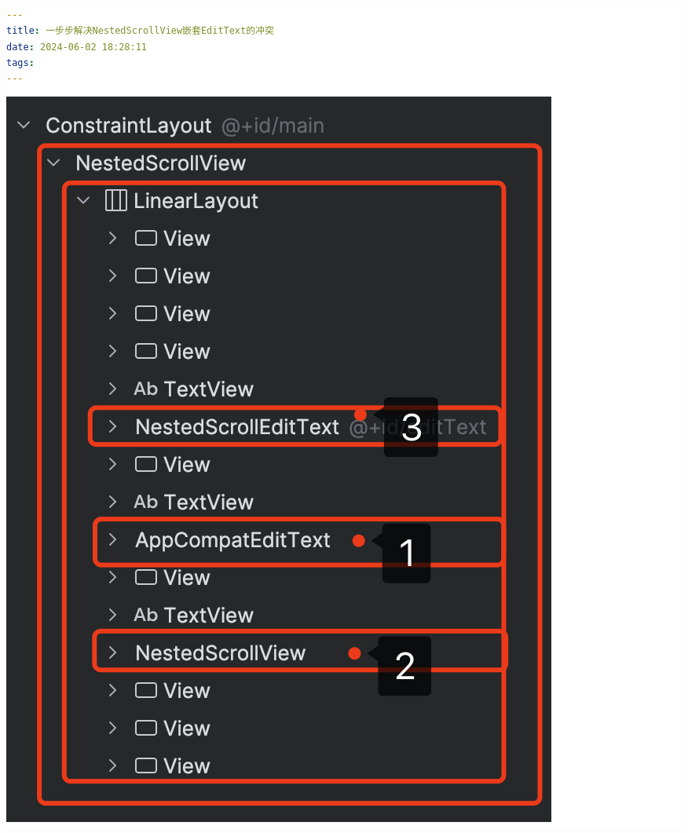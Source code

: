 ```yaml
---
title: 一步步解决NestedScrollView嵌套EditText的冲突
date: 2024-06-02 18:28:11
tags:
---
```



![alt text](./一步步解决NestedScrollView嵌套EditText的冲突/image.png)
